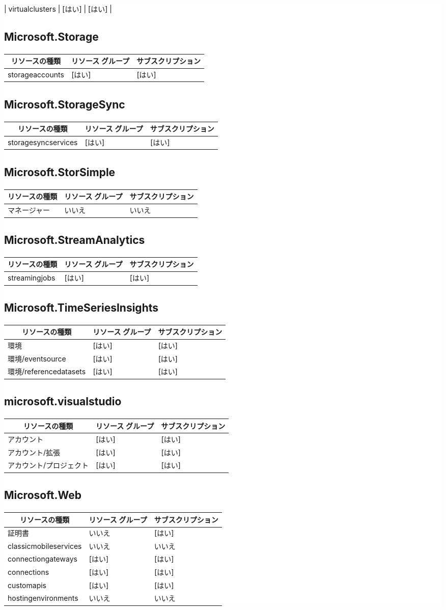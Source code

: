 | virtualclusters | [はい] | [はい] |

## <a name="microsoftstorage"></a>Microsoft.Storage
| リソースの種類 | リソース グループ | サブスクリプション |
| ------------- | -------------- | ------------ |
| storageaccounts | [はい] | [はい] |

## <a name="microsoftstoragesync"></a>Microsoft.StorageSync
| リソースの種類 | リソース グループ | サブスクリプション |
| ------------- | -------------- | ------------ |
| storagesyncservices | [はい] | [はい] |

## <a name="microsoftstorsimple"></a>Microsoft.StorSimple
| リソースの種類 | リソース グループ | サブスクリプション |
| ------------- | -------------- | ------------ |
| マネージャー | いいえ  | いいえ  |

## <a name="microsoftstreamanalytics"></a>Microsoft.StreamAnalytics
| リソースの種類 | リソース グループ | サブスクリプション |
| ------------- | -------------- | ------------ |
| streamingjobs | [はい] | [はい] |

## <a name="microsofttimeseriesinsights"></a>Microsoft.TimeSeriesInsights
| リソースの種類 | リソース グループ | サブスクリプション |
| ------------- | -------------- | ------------ |
| 環境 | [はい] | [はい] |
| 環境/eventsource | [はい] | [はい] |
| 環境/referencedatasets | [はい] | [はい] |

## <a name="microsoftvisualstudio"></a>microsoft.visualstudio
| リソースの種類 | リソース グループ | サブスクリプション |
| ------------- | -------------- | ------------ |
| アカウント | [はい] | [はい] |
| アカウント/拡張 | [はい] | [はい] |
| アカウント/プロジェクト | [はい] | [はい] |

## <a name="microsoftweb"></a>Microsoft.Web
| リソースの種類 | リソース グループ | サブスクリプション |
| ------------- | -------------- | ------------ |
| 証明書 | いいえ  | [はい] |
| classicmobileservices | いいえ  | いいえ  |
| connectiongateways | [はい] | [はい] |
| connections | [はい] | [はい] |
| customapis | [はい] | [はい] |
| hostingenvironments | いいえ  | いいえ  |